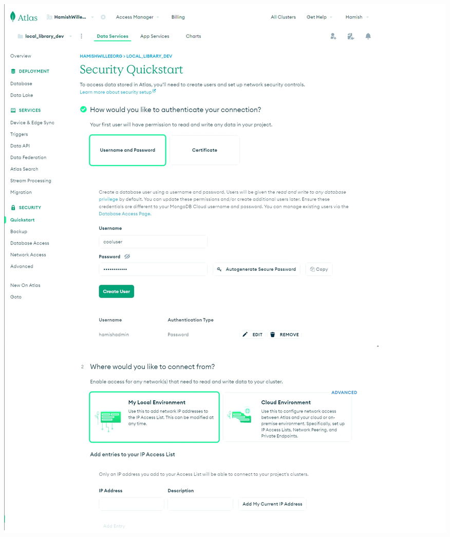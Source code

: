    ![Set up the Access Rules on the Security Quickstart screen on MongoDB Atlas.](mongodb_atlas_-_securityquickstart.jpg)
